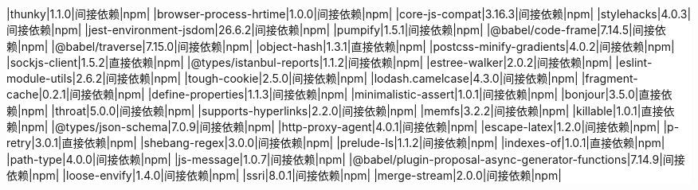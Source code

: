 |thunky|1.1.0|间接依赖|npm|
|browser-process-hrtime|1.0.0|间接依赖|npm|
|core-js-compat|3.16.3|间接依赖|npm|
|stylehacks|4.0.3|间接依赖|npm|
|jest-environment-jsdom|26.6.2|间接依赖|npm|
|pumpify|1.5.1|间接依赖|npm|
|@babel/code-frame|7.14.5|间接依赖|npm|
|@babel/traverse|7.15.0|间接依赖|npm|
|object-hash|1.3.1|直接依赖|npm|
|postcss-minify-gradients|4.0.2|间接依赖|npm|
|sockjs-client|1.5.2|直接依赖|npm|
|@types/istanbul-reports|1.1.2|间接依赖|npm|
|estree-walker|2.0.2|间接依赖|npm|
|eslint-module-utils|2.6.2|间接依赖|npm|
|tough-cookie|2.5.0|间接依赖|npm|
|lodash.camelcase|4.3.0|间接依赖|npm|
|fragment-cache|0.2.1|间接依赖|npm|
|define-properties|1.1.3|间接依赖|npm|
|minimalistic-assert|1.0.1|间接依赖|npm|
|bonjour|3.5.0|直接依赖|npm|
|throat|5.0.0|间接依赖|npm|
|supports-hyperlinks|2.2.0|间接依赖|npm|
|memfs|3.2.2|间接依赖|npm|
|killable|1.0.1|直接依赖|npm|
|@types/json-schema|7.0.9|间接依赖|npm|
|http-proxy-agent|4.0.1|间接依赖|npm|
|escape-latex|1.2.0|间接依赖|npm|
|p-retry|3.0.1|直接依赖|npm|
|shebang-regex|3.0.0|间接依赖|npm|
|prelude-ls|1.1.2|间接依赖|npm|
|indexes-of|1.0.1|直接依赖|npm|
|path-type|4.0.0|间接依赖|npm|
|js-message|1.0.7|间接依赖|npm|
|@babel/plugin-proposal-async-generator-functions|7.14.9|间接依赖|npm|
|loose-envify|1.4.0|间接依赖|npm|
|ssri|8.0.1|间接依赖|npm|
|merge-stream|2.0.0|间接依赖|npm|